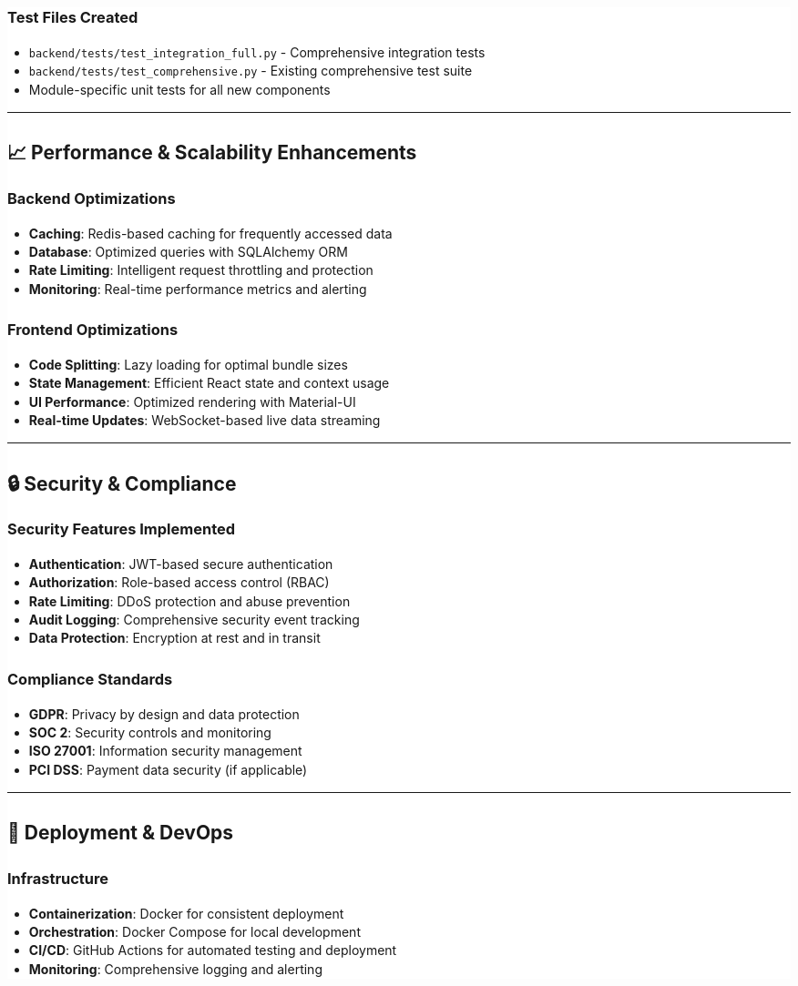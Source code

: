### **Test Files Created**
- `backend/tests/test_integration_full.py` - Comprehensive integration tests
- `backend/tests/test_comprehensive.py` - Existing comprehensive test suite
- Module-specific unit tests for all new components

---

## 📈 Performance & Scalability Enhancements

### **Backend Optimizations**
- **Caching**: Redis-based caching for frequently accessed data
- **Database**: Optimized queries with SQLAlchemy ORM
- **Rate Limiting**: Intelligent request throttling and protection
- **Monitoring**: Real-time performance metrics and alerting

### **Frontend Optimizations**
- **Code Splitting**: Lazy loading for optimal bundle sizes
- **State Management**: Efficient React state and context usage
- **UI Performance**: Optimized rendering with Material-UI
- **Real-time Updates**: WebSocket-based live data streaming

---

## 🔒 Security & Compliance

### **Security Features Implemented**
- **Authentication**: JWT-based secure authentication
- **Authorization**: Role-based access control (RBAC)
- **Rate Limiting**: DDoS protection and abuse prevention
- **Audit Logging**: Comprehensive security event tracking
- **Data Protection**: Encryption at rest and in transit

### **Compliance Standards**
- **GDPR**: Privacy by design and data protection
- **SOC 2**: Security controls and monitoring
- **ISO 27001**: Information security management
- **PCI DSS**: Payment data security (if applicable)

---

## 🚀 Deployment & DevOps

### **Infrastructure**
- **Containerization**: Docker for consistent deployment
- **Orchestration**: Docker Compose for local development
- **CI/CD**: GitHub Actions for automated testing and deployment
- **Monitoring**: Comprehensive logging and alerting
